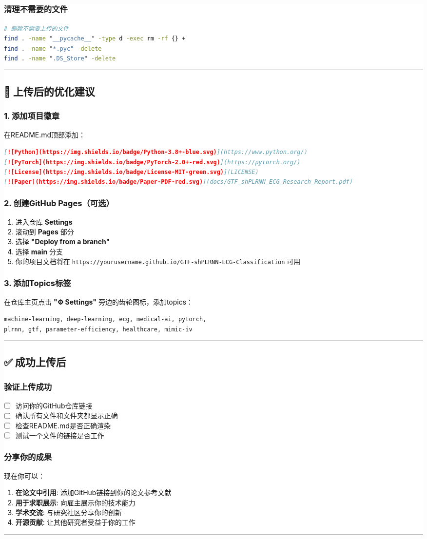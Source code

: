 ### 清理不需要的文件
```bash
# 删除不需要上传的文件
find . -name "__pycache__" -type d -exec rm -rf {} +
find . -name "*.pyc" -delete
find . -name ".DS_Store" -delete
```

---

## 🌟 上传后的优化建议

### 1. 添加项目徽章
在README.md顶部添加：
```markdown
[![Python](https://img.shields.io/badge/Python-3.8+-blue.svg)](https://www.python.org/)
[![PyTorch](https://img.shields.io/badge/PyTorch-2.0+-red.svg)](https://pytorch.org/)
[![License](https://img.shields.io/badge/License-MIT-green.svg)](LICENSE)
[![Paper](https://img.shields.io/badge/Paper-PDF-red.svg)](docs/GTF_shPLRNN_ECG_Research_Report.pdf)
```

### 2. 创建GitHub Pages（可选）
1. 进入仓库 **Settings**
2. 滚动到 **Pages** 部分
3. 选择 **"Deploy from a branch"**
4. 选择 **main** 分支
5. 你的项目文档将在 `https://yourusername.github.io/GTF-shPLRNN-ECG-Classification` 可用

### 3. 添加Topics标签
在仓库主页点击 **"⚙️ Settings"** 旁边的齿轮图标，添加topics：
```
machine-learning, deep-learning, ecg, medical-ai, pytorch, 
plrnn, gtf, parameter-efficiency, healthcare, mimic-iv
```

---

## ✅ 成功上传后

### 验证上传成功
- [ ] 访问你的GitHub仓库链接
- [ ] 确认所有文件和文件夹都显示正确
- [ ] 检查README.md是否正确渲染
- [ ] 测试一个文件的链接是否工作

### 分享你的成果
现在你可以：
1. **在论文中引用**: 添加GitHub链接到你的论文参考文献
2. **用于求职展示**: 向雇主展示你的技术能力
3. **学术交流**: 与研究社区分享你的创新
4. **开源贡献**: 让其他研究者受益于你的工作

---